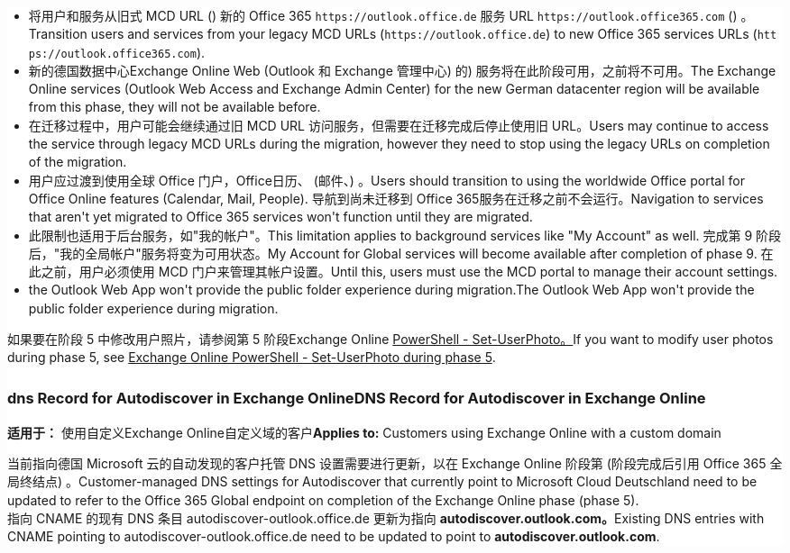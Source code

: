- <span data-ttu-id="f2ca4-293">将用户和服务从旧式 MCD URL () 新的 Office 365 `https://outlook.office.de` 服务 URL `https://outlook.office365.com` () 。</span><span class="sxs-lookup"><span data-stu-id="f2ca4-293">Transition users and services from your legacy MCD URLs (`https://outlook.office.de`) to new Office 365 services URLs (`https://outlook.office365.com`).</span></span>
-  <span data-ttu-id="f2ca4-294">新的德国数据中心Exchange Online Web (Outlook 和 Exchange 管理中心) 的) 服务将在此阶段可用，之前将不可用。</span><span class="sxs-lookup"><span data-stu-id="f2ca4-294">The Exchange Online services (Outlook Web Access and Exchange Admin Center) for the new German datacenter region will be available from this phase, they will not be available before.</span></span>
- <span data-ttu-id="f2ca4-295">在迁移过程中，用户可能会继续通过旧 MCD URL 访问服务，但需要在迁移完成后停止使用旧 URL。</span><span class="sxs-lookup"><span data-stu-id="f2ca4-295">Users may continue to access the service through legacy MCD URLs during the migration, however they need to stop using the legacy URLs on completion of the migration.</span></span>
- <span data-ttu-id="f2ca4-296">用户应过渡到使用全球 Office 门户，Office日历、 (邮件、) 。</span><span class="sxs-lookup"><span data-stu-id="f2ca4-296">Users should transition to using the worldwide Office portal for Office Online features (Calendar, Mail, People).</span></span> <span data-ttu-id="f2ca4-297">导航到尚未迁移到 Office 365服务在迁移之前不会运行。</span><span class="sxs-lookup"><span data-stu-id="f2ca4-297">Navigation to services that aren't yet migrated to Office 365 services won't function until they are migrated.</span></span> 
- <span data-ttu-id="f2ca4-298">此限制也适用于后台服务，如"我的帐户"。</span><span class="sxs-lookup"><span data-stu-id="f2ca4-298">This limitation applies to background services like "My Account" as well.</span></span> <span data-ttu-id="f2ca4-299">完成第 9 阶段后，"我的全局帐户"服务将变为可用状态。</span><span class="sxs-lookup"><span data-stu-id="f2ca4-299">My Account for Global services will become available after completion of phase 9.</span></span> <span data-ttu-id="f2ca4-300">在此之前，用户必须使用 MCD 门户来管理其帐户设置。</span><span class="sxs-lookup"><span data-stu-id="f2ca4-300">Until this, users must use the MCD portal to manage their account settings.</span></span>
- <span data-ttu-id="f2ca4-301">the Outlook Web App won't provide the public folder experience during migration.</span><span class="sxs-lookup"><span data-stu-id="f2ca4-301">The Outlook Web App won't provide the public folder experience during migration.</span></span>

<span data-ttu-id="f2ca4-302">如果要在阶段 5 中修改用户照片，请参阅第 5 阶段Exchange Online [PowerShell - Set-UserPhoto。](#exchange-online-powershell)</span><span class="sxs-lookup"><span data-stu-id="f2ca4-302">If you want to modify user photos during phase 5, see [Exchange Online PowerShell - Set-UserPhoto during phase 5](#exchange-online-powershell).</span></span>

### <a name="dns-record-for-autodiscover-in-exchange-online"></a><span data-ttu-id="f2ca4-303">dns Record for Autodiscover in Exchange Online</span><span class="sxs-lookup"><span data-stu-id="f2ca4-303">DNS Record for Autodiscover in Exchange Online</span></span>
<span data-ttu-id="f2ca4-304">**适用于：** 使用自定义Exchange Online自定义域的客户</span><span class="sxs-lookup"><span data-stu-id="f2ca4-304">**Applies to:** Customers using Exchange Online with a custom domain</span></span>

<span data-ttu-id="f2ca4-305">当前指向德国 Microsoft 云的自动发现的客户托管 DNS 设置需要进行更新，以在 Exchange Online 阶段第 (阶段完成后引用 Office 365 全局终结点) 。</span><span class="sxs-lookup"><span data-stu-id="f2ca4-305">Customer-managed DNS settings for Autodiscover that currently point to Microsoft Cloud Deutschland need to be updated to refer to the Office 365 Global endpoint on completion of the Exchange Online phase (phase 5).</span></span> <br> <span data-ttu-id="f2ca4-306">指向 CNAME 的现有 DNS 条目 autodiscover-outlook.office.de 更新为指向 **autodiscover.outlook.com。**</span><span class="sxs-lookup"><span data-stu-id="f2ca4-306">Existing DNS entries with CNAME pointing to autodiscover-outlook.office.de need to be updated to point to **autodiscover.outlook.com**.</span></span>
